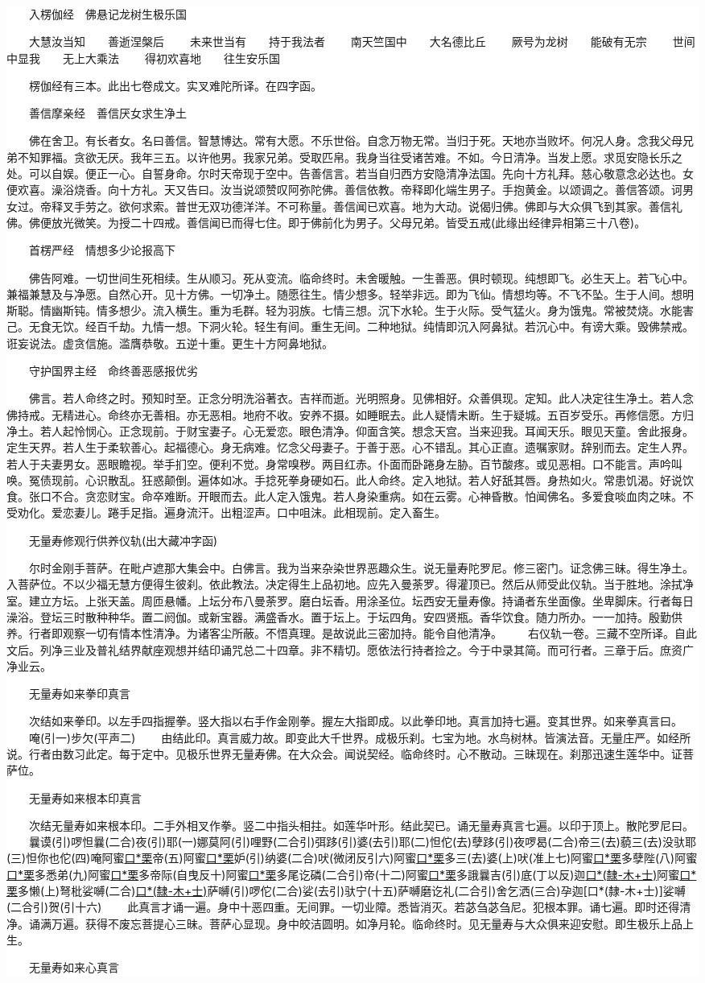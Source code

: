 　　入楞伽经　佛悬记龙树生极乐国

　　大慧汝当知　　善逝涅槃后
　　未来世当有　　持于我法者
　　南天竺国中　　大名德比丘
　　厥号为龙树　　能破有无宗
　　世间中显我　　无上大乘法
　　得初欢喜地　　往生安乐国

　　楞伽经有三本。此出七卷成文。实叉难陀所译。在四字函。

　　善信摩亲经　善信厌女求生净土

　　佛在舍卫。有长者女。名曰善信。智慧博达。常有大愿。不乐世俗。自念万物无常。当归于死。天地亦当败坏。何况人身。念我父母兄弟不知罪福。贪欲无厌。我年三五。以许他男。我家兄弟。受取匹帛。我身当往受诸苦难。不如。今日清净。当发上愿。求觅安隐长乐之处。可以自娱。便正一心。自誓身命。尔时天帝现于空中。告善信言。若当自归西方安隐清净法国。先向十方礼拜。慈心敬意念必达也。女便欢喜。澡浴烧香。向十方礼。天又告曰。汝当说颂赞叹阿弥陀佛。善信依教。帝释即化端生男子。手抱黄金。以颂调之。善信答颂。诃男女过。帝释叉手劳之。欲何求索。普世无双功德洋洋。不可称量。善信闻已欢喜。地为大动。说偈归佛。佛即与大众俱飞到其家。善信礼佛。佛便放光微笑。为授二十四戒。善信闻已而得七住。即于佛前化为男子。父母兄弟。皆受五戒(此缘出经律异相第三十八卷)。

　　首楞严经　情想多少论报高下

　　佛告阿难。一切世间生死相续。生从顺习。死从变流。临命终时。未舍暖触。一生善恶。俱时顿现。纯想即飞。必生天上。若飞心中。兼福兼慧及与净愿。自然心开。见十方佛。一切净土。随愿往生。情少想多。轻举非远。即为飞仙。情想均等。不飞不坠。生于人间。想明斯聪。情幽斯钝。情多想少。流入横生。重为毛群。轻为羽族。七情三想。沉下水轮。生于火际。受气猛火。身为饿鬼。常被焚烧。水能害己。无食无饮。经百千劫。九情一想。下洞火轮。轻生有间。重生无间。二种地狱。纯情即沉入阿鼻狱。若沉心中。有谤大乘。毁佛禁戒。诳妄说法。虚贪信施。滥膺恭敬。五逆十重。更生十方阿鼻地狱。

　　守护国界主经　命终善恶感报优劣

　　佛言。若人命终之时。预知时至。正念分明洗浴著衣。吉祥而逝。光明照身。见佛相好。众善俱现。定知。此人决定往生净土。若人念佛持戒。无精进心。命终亦无善相。亦无恶相。地府不收。安养不摄。如睡眠去。此人疑情未断。生于疑城。五百岁受乐。再修信愿。方归净土。若人起怜悯心。正念现前。于财宝妻子。心无爱恋。眼色清净。仰面含笑。想念天宫。当来迎我。耳闻天乐。眼见天童。舍此报身。定生天界。若人生于柔软善心。起福德心。身无病难。忆念父母妻子。于善于恶。心不错乱。其心正直。遗嘱家财。辞别而去。定生人界。若人于夫妻男女。恶眼瞻视。举手扪空。便利不觉。身常嗅秽。两目红赤。仆面而卧踡身左胁。百节酸疼。或见恶相。口不能言。声吟叫唤。冤债现前。心识散乱。狂惑颠倒。遍体如冰。手捻死拳身硬如石。此人命终。定入地狱。若人好舐其唇。身热如火。常患饥渴。好说饮食。张口不合。贪恋财宝。命卒难断。开眼而去。此人定入饿鬼。若人身染重病。如在云雾。心神昏散。怕闻佛名。多爱食啖血肉之味。不受劝化。爱恋妻儿。踡手足指。遍身流汗。出粗涩声。口中咀沫。此相现前。定入畜生。

　　无量寿修观行供养仪轨(出大藏冲字函)

　　尔时金刚手菩萨。在毗卢遮那大集会中。白佛言。我为当来杂染世界恶趣众生。说无量寿陀罗尼。修三密门。证念佛三昧。得生净土。入菩萨位。不以少福无慧方便得生彼刹。依此教法。决定得生上品初地。应先入曼荼罗。得灌顶已。然后从师受此仪轨。当于胜地。涂拭净室。建立方坛。上张天盖。周匝悬幡。上坛分布八曼荼罗。磨白坛香。用涂圣位。坛西安无量寿像。持诵者东坐面像。坐卑脚床。行者每日澡浴。登坛三时散种种华。置二阏伽。或新宝器。满盛香水。置于坛上。于坛四角。安四贤瓶。香华饮食。随力所办。一一加持。殷勤供养。行者即观察一切有情本性清净。为诸客尘所蔽。不悟真理。是故说此三密加持。能令自他清净。
　　右仪轨一卷。三藏不空所译。自此文后。列净三业及普礼结界献座观想并结印诵咒总二十四章。非不精切。愿依法行持者捡之。今于中录其简。而可行者。三章于后。庶资广净业云。

　　无量寿如来拳印真言

　　次结如来拳印。以左手四指握拳。竖大指以右手作金刚拳。握左大指即成。以此拳印地。真言加持七遍。变其世界。如来拳真言曰。
　　唵(引一)步欠(平声二)
　　由结此印。真言威力故。即变此大千世界。成极乐刹。七宝为地。水鸟树林。皆演法音。无量庄严。如经所说。行者由数习此定。每于定中。见极乐世界无量寿佛。在大众会。闻说契经。临命终时。心不散动。三昧现在。刹那迅速生莲华中。证菩萨位。

　　无量寿如来根本印真言

　　次结无量寿如来根本印。二手外相叉作拳。竖二中指头相拄。如莲华叶形。结此契已。诵无量寿真言七遍。以印于顶上。散陀罗尼曰。
　　曩谟(引)啰怛曩(二合)夜(引)耶(一)娜莫阿(引)哩野(二合引)弭跢(引)婆(去引)耶(二)怛佗(去)孽跢(引)夜啰曷(二合)帝三(去)藐三(去)没驮耶(三)怛你也佗(四)唵阿蜜[口*栗](二合)帝(五)阿蜜[口*栗](二合)妒(引)纳婆(二合)吠(微闭反引六)阿蜜[口*栗](二合)多三(去)婆(上)吠(准上七)阿蜜[口*栗](二合)多孽陛(八)阿蜜[口*栗](二合)多悉弟(九)阿蜜[口*栗](二合)多帝际(自曳反十)阿蜜[口*栗](二合十一)多尾讫磷(二合引)帝(十二)阿蜜[口*栗](二合)多誐曩吉(引)底(丁以反)迦[口*(隸-木+士)](十三)阿蜜[口*栗](二合)多懒(上)弩枇娑嚩(二合)[口*(隸-木+士)](十四)萨嚩(引)啰佗(二合)娑(去引)驮宁(十五)萨嚩磨讫礼(二合引)舍乞洒(三合)孕迦[口*(隸-木+士)]娑嚩(二合引)贺(引十六)
　　此真言才诵一遍。身中十恶四重。无间罪。一切业障。悉皆消灭。若苾刍苾刍尼。犯根本罪。诵七遍。即时还得清净。诵满万遍。获得不废忘菩提心三昧。菩萨心显现。身中皎洁圆明。如净月轮。临命终时。见无量寿与大众俱来迎安慰。即生极乐上品上生。

　　无量寿如来心真言
